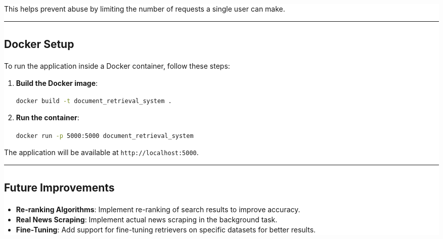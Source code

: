 This helps prevent abuse by limiting the number of requests a single user can make.

---

## **Docker Setup**

To run the application inside a Docker container, follow these steps:

1. **Build the Docker image**:
   ```bash
   docker build -t document_retrieval_system .
   ```

2. **Run the container**:
   ```bash
   docker run -p 5000:5000 document_retrieval_system
   ```

The application will be available at `http://localhost:5000`.

---

## **Future Improvements**
- **Re-ranking Algorithms**: Implement re-ranking of search results to improve accuracy.
- **Real News Scraping**: Implement actual news scraping in the background task.
- **Fine-Tuning**: Add support for fine-tuning retrievers on specific datasets for better results.
